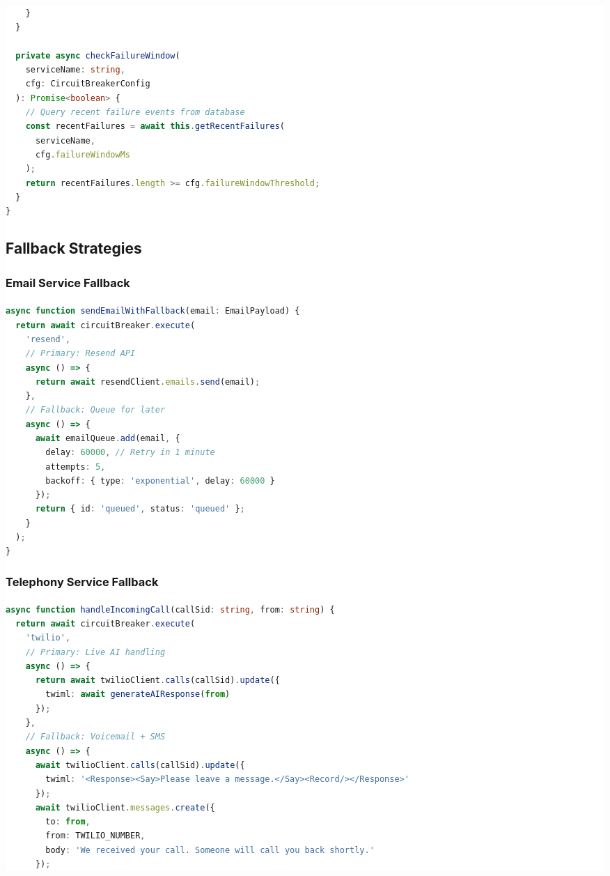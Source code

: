 ```typescript
    }
  }

  private async checkFailureWindow(
    serviceName: string,
    cfg: CircuitBreakerConfig
  ): Promise<boolean> {
    // Query recent failure events from database
    const recentFailures = await this.getRecentFailures(
      serviceName,
      cfg.failureWindowMs
    );
    return recentFailures.length >= cfg.failureWindowThreshold;
  }
}
```

## Fallback Strategies

### Email Service Fallback
```typescript
async function sendEmailWithFallback(email: EmailPayload) {
  return await circuitBreaker.execute(
    'resend',
    // Primary: Resend API
    async () => {
      return await resendClient.emails.send(email);
    },
    // Fallback: Queue for later
    async () => {
      await emailQueue.add(email, {
        delay: 60000, // Retry in 1 minute
        attempts: 5,
        backoff: { type: 'exponential', delay: 60000 }
      });
      return { id: 'queued', status: 'queued' };
    }
  );
}
```

### Telephony Service Fallback
```typescript
async function handleIncomingCall(callSid: string, from: string) {
  return await circuitBreaker.execute(
    'twilio',
    // Primary: Live AI handling
    async () => {
      return await twilioClient.calls(callSid).update({
        twiml: await generateAIResponse(from)
      });
    },
    // Fallback: Voicemail + SMS
    async () => {
      await twilioClient.calls(callSid).update({
        twiml: '<Response><Say>Please leave a message.</Say><Record/></Response>'
      });
      await twilioClient.messages.create({
        to: from,
        from: TWILIO_NUMBER,
        body: 'We received your call. Someone will call you back shortly.'
      });
```